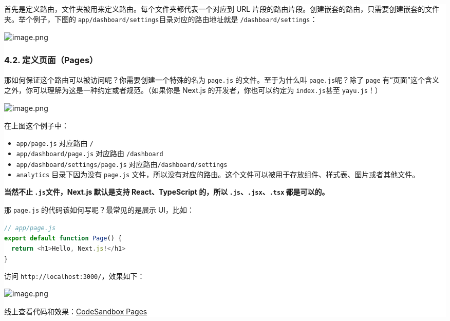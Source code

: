 首先是定义路由，文件夹被用来定义路由。每个文件夹都代表一个对应到 URL 片段的路由片段。创建嵌套的路由，只需要创建嵌套的文件夹。举个例子，下图的 `app/dashboard/settings`目录对应的路由地址就是 `/dashboard/settings`：

![image.png](https://p3-juejin.byteimg.com/tos-cn-i-k3u1fbpfcp/c35a76b0027c4e9fb5bc0d5807f479f4~tplv-k3u1fbpfcp-jj-mark:0:0:0:0:q75.image#?w=1600\&h=594\&s=339521\&e=png\&b=141414)

### 4.2. 定义页面（Pages）

那如何保证这个路由可以被访问呢？你需要创建一个特殊的名为 `page.js` 的文件。至于为什么叫 `page.js`呢？除了 `page` 有“页面”这个含义之外，你可以理解为这是一种约定或者规范。（如果你是 Next.js 的开发者，你也可以约定为 `index.js`甚至 `yayu.js`！）

![image.png](https://p3-juejin.byteimg.com/tos-cn-i-k3u1fbpfcp/40820ff4957244899288d7534bd4c525~tplv-k3u1fbpfcp-jj-mark:0:0:0:0:q75.image#?w=1600\&h=687\&s=314397\&e=png\&b=171717)

在上图这个例子中：

* `app/page.js` 对应路由 `/`
* `app/dashboard/page.js` 对应路由 `/dashboard`
* `app/dashboard/settings/page.js` 对应路由`/dashboard/settings`
* `analytics` 目录下因为没有 `page.js` 文件，所以没有对应的路由。这个文件可以被用于存放组件、样式表、图片或者其他文件。

**当然不止 `.js`文件，Next.js 默认是支持 React、TypeScript 的，所以 `.js`、`.jsx`、`.tsx` 都是可以的。**

那 `page.js` 的代码该如何写呢？最常见的是展示 UI，比如：

```javascript
// app/page.js
export default function Page() {
  return <h1>Hello, Next.js!</h1>
}
```

访问 `http://localhost:3000/`，效果如下：

![image.png](https://p3-juejin.byteimg.com/tos-cn-i-k3u1fbpfcp/78d38b112da542488c81d5412fc407ab~tplv-k3u1fbpfcp-jj-mark:0:0:0:0:q75.image#?w=556\&h=200\&s=19870\&e=png\&b=000000)

线上查看代码和效果：[CodeSandbox Pages](https://codesandbox.io/p/devbox/objective-ellis-ywn8jd?layout=%257B%2522sidebarPanel%2522%253A%2522EXPLORER%2522%252C%2522rootPanelGroup%2522%253A%257B%2522direction%2522%253A%2522horizontal%2522%252C%2522contentType%2522%253A%2522UNKNOWN%2522%252C%2522type%2522%253A%2522PANEL_GROUP%2522%252C%2522id%2522%253A%2522ROOT_LAYOUT%2522%252C%2522panels%2522%253A%255B%257B%2522type%2522%253A%2522PANEL_GROUP%2522%252C%2522contentType%2522%253A%2522UNKNOWN%2522%252C%2522direction%2522%253A%2522vertical%2522%252C%2522id%2522%253A%2522clt475kks00073b6iw2cbcpjg%2522%252C%2522sizes%2522%253A%255B70%252C30%255D%252C%2522panels%2522%253A%255B%257B%2522type%2522%253A%2522PANEL_GROUP%2522%252C%2522contentType%2522%253A%2522EDITOR%2522%252C%2522direction%2522%253A%2522horizontal%2522%252C%2522id%2522%253A%2522EDITOR%2522%252C%2522panels%2522%253A%255B%257B%2522type%2522%253A%2522PANEL%2522%252C%2522contentType%2522%253A%2522EDITOR%2522%252C%2522id%2522%253A%2522clt475kkr00023b6ihi25h458%2522%257D%255D%257D%252C%257B%2522type%2522%253A%2522PANEL_GROUP%2522%252C%2522contentType%2522%253A%2522SHELLS%2522%252C%2522direction%2522%253A%2522horizontal%2522%252C%2522id%2522%253A%2522SHELLS%2522%252C%2522panels%2522%253A%255B%257B%2522type%2522%253A%2522PANEL%2522%252C%2522contentType%2522%253A%2522SHELLS%2522%252C%2522id%2522%253A%2522clt475kkr00043b6i9lkjph4n%2522%257D%255D%252C%2522sizes%2522%253A%255B100%255D%257D%255D%257D%252C%257B%2522type%2522%253A%2522PANEL_GROUP%2522%252C%2522contentType%2522%253A%2522DEVTOOLS%2522%252C%2522direction%2522%253A%2522vertical%2522%252C%2522id%2522%253A%2522DEVTOOLS%2522%252C%2522panels%2522%253A%255B%257B%2522type%2522%253A%2522PANEL%2522%252C%2522contentType%2522%253A%2522DEVTOOLS%2522%252C%2522id%2522%253A%2522clt475kks00063b6i9l5o6xnw%2522%257D%255D%252C%2522sizes%2522%253A%255B100%255D%257D%255D%252C%2522sizes%2522%253A%255B50%252C50%255D%257D%252C%2522tabbedPanels%2522%253A%257B%2522clt475kkr00023b6ihi25h458%2522%253A%257B%2522id%2522%253A%2522clt475kkr00023b6ihi25h458%2522%252C%2522tabs%2522%253A%255B%255D%257D%252C%2522clt475kks00063b6i9l5o6xnw%2522%253A%257B%2522tabs%2522%253A%255B%257B%2522id%2522%253A%2522clt475kkr00053b6i8y93zpk4%2522%252C%2522mode%2522%253A%2522permanent%2522%252C%2522type%2522%253A%2522TASK_PORT%2522%252C%2522taskId%2522%253A%2522dev%2522%252C%2522port%2522%253A3000%252C%2522path%2522%253A%2522%252F%2522%257D%255D%252C%2522id%2522%253A%2522clt475kks00063b6i9l5o6xnw%2522%252C%2522activeTabId%2522%253A%2522clt475kkr00053b6i8y93zpk4%2522%257D%252C%2522clt475kkr00043b6i9lkjph4n%2522%253A%257B%2522tabs%2522%253A%255B%257B%2522id%2522%253A%2522clt475kkr00033b6i40hrddok%2522%252C%2522mode%2522%253A%2522permanent%2522%252C%2522type%2522%253A%2522TASK_LOG%2522%252C%2522taskId%2522%253A%2522dev%2522%257D%255D%252C%2522id%2522%253A%2522clt475kkr00043b6i9lkjph4n%2522%252C%2522activeTabId%2522%253A%2522clt475kkr00033b6i40hrddok%2522%257D%257D%252C%2522showDevtools%2522%253Atrue%252C%2522showShells%2522%253Atrue%252C%2522showSidebar%2522%253Atrue%252C%2522sidebarPanelSize%2522%253A15%257D)
